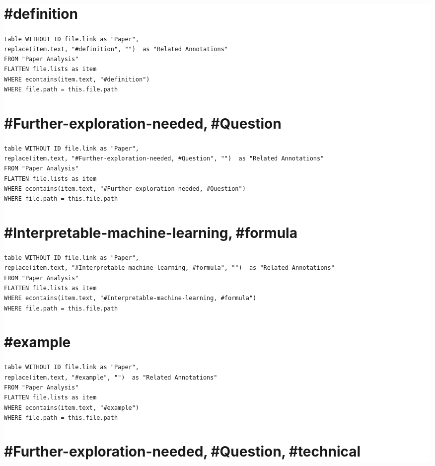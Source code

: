 
# #definition

```dataview
table WITHOUT ID file.link as "Paper",
replace(item.text, "#definition", "")  as "Related Annotations"
FROM "Paper Analysis"
FLATTEN file.lists as item
WHERE econtains(item.text, "#definition")
WHERE file.path = this.file.path
```


# #Further-exploration-needed, #Question

```dataview
table WITHOUT ID file.link as "Paper",
replace(item.text, "#Further-exploration-needed, #Question", "")  as "Related Annotations"
FROM "Paper Analysis"
FLATTEN file.lists as item
WHERE econtains(item.text, "#Further-exploration-needed, #Question")
WHERE file.path = this.file.path
```


# #Interpretable-machine-learning, #formula

```dataview
table WITHOUT ID file.link as "Paper",
replace(item.text, "#Interpretable-machine-learning, #formula", "")  as "Related Annotations"
FROM "Paper Analysis"
FLATTEN file.lists as item
WHERE econtains(item.text, "#Interpretable-machine-learning, #formula")
WHERE file.path = this.file.path
```


# #example

```dataview
table WITHOUT ID file.link as "Paper",
replace(item.text, "#example", "")  as "Related Annotations"
FROM "Paper Analysis"
FLATTEN file.lists as item
WHERE econtains(item.text, "#example")
WHERE file.path = this.file.path
```


# #Further-exploration-needed, #Question, #technical
